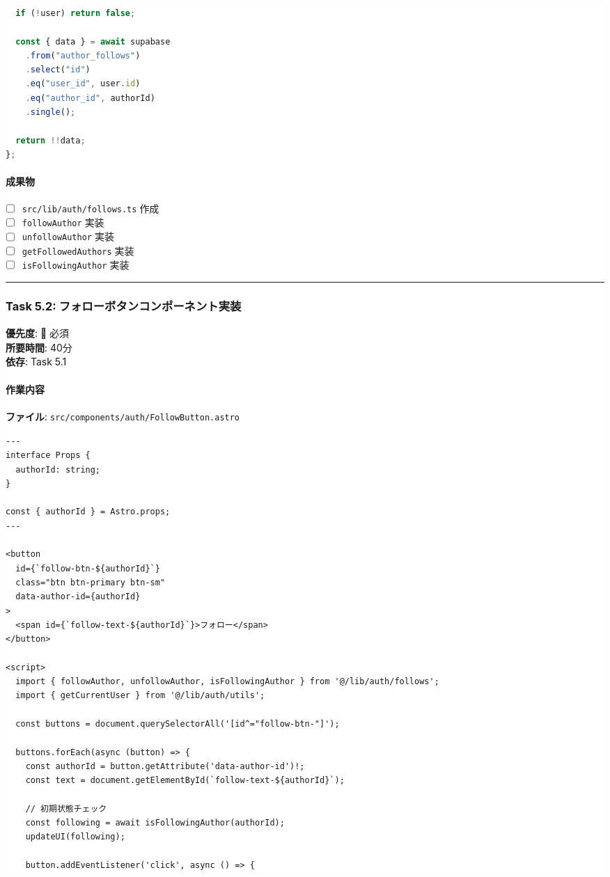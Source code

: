 ```typescript
  if (!user) return false;

  const { data } = await supabase
    .from("author_follows")
    .select("id")
    .eq("user_id", user.id)
    .eq("author_id", authorId)
    .single();

  return !!data;
};
```

#### 成果物

- [ ] `src/lib/auth/follows.ts` 作成
- [ ] `followAuthor` 実装
- [ ] `unfollowAuthor` 実装
- [ ] `getFollowedAuthors` 実装
- [ ] `isFollowingAuthor` 実装

---

### Task 5.2: フォローボタンコンポーネント実装

**優先度**: 🔴 必須  
**所要時間**: 40分  
**依存**: Task 5.1

#### 作業内容

**ファイル**: `src/components/auth/FollowButton.astro`

```astro
---
interface Props {
  authorId: string;
}

const { authorId } = Astro.props;
---

<button
  id={`follow-btn-${authorId}`}
  class="btn btn-primary btn-sm"
  data-author-id={authorId}
>
  <span id={`follow-text-${authorId}`}>フォロー</span>
</button>

<script>
  import { followAuthor, unfollowAuthor, isFollowingAuthor } from '@/lib/auth/follows';
  import { getCurrentUser } from '@/lib/auth/utils';

  const buttons = document.querySelectorAll('[id^="follow-btn-"]');

  buttons.forEach(async (button) => {
    const authorId = button.getAttribute('data-author-id')!;
    const text = document.getElementById(`follow-text-${authorId}`);

    // 初期状態チェック
    const following = await isFollowingAuthor(authorId);
    updateUI(following);

    button.addEventListener('click', async () => {
```